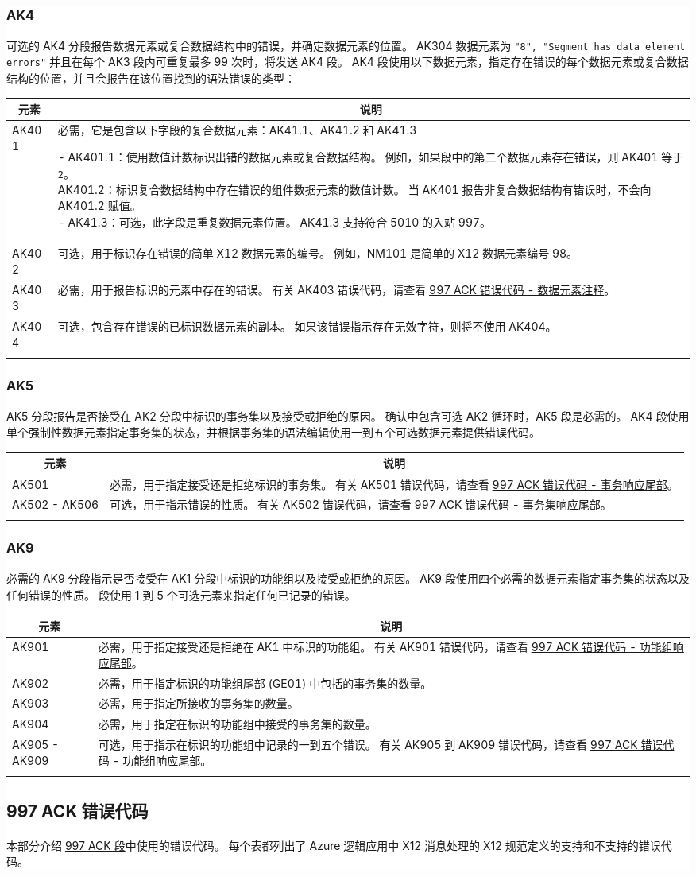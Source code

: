 ### <a name="ak4"></a>AK4

可选的 AK4 分段报告数据元素或复合数据结构中的错误，并确定数据元素的位置。 AK304 数据元素为 `"8", "Segment has data element errors"` 并且在每个 AK3 段内可重复最多 99 次时，将发送 AK4 段。 AK4 段使用以下数据元素，指定存在错误的每个数据元素或复合数据结构的位置，并且会报告在该位置找到的语法错误的类型：

| 元素 | 说明 |
|---------|-------------|
| AK401 | 必需，它是包含以下字段的复合数据元素：AK41.1、AK41.2 和 AK41.3 <p><p>- AK401.1：使用数值计数标识出错的数据元素或复合数据结构。 例如，如果段中的第二个数据元素存在错误，则 AK401 等于 `2`。 <br>AK401.2：标识复合数据结构中存在错误的组件数据元素的数值计数。 当 AK401 报告非复合数据结构有错误时，不会向 AK401.2 赋值。 <br>- AK41.3：可选，此字段是重复数据元素位置。 AK41.3 支持符合 5010 的入站 997。 |
| AK402 | 可选，用于标识存在错误的简单 X12 数据元素的编号。 例如，NM101 是简单的 X12 数据元素编号 98。 |
| AK403 | 必需，用于报告标识的元素中存在的错误。 有关 AK403 错误代码，请查看 [997 ACK 错误代码 - 数据元素注释](#997-ack-error-codes)。 |
| AK404 | 可选，包含存在错误的已标识数据元素的副本。 如果该错误指示存在无效字符，则将不使用 AK404。 |
|||

### <a name="ak5"></a>AK5

AK5 分段报告是否接受在 AK2 分段中标识的事务集以及接受或拒绝的原因。 确认中包含可选 AK2 循环时，AK5 段是必需的。 AK4 段使用单个强制性数据元素指定事务集的状态，并根据事务集的语法编辑使用一到五个可选数据元素提供错误代码。

| 元素 | 说明 |
|---------|-------------|
| AK501 | 必需，用于指定接受还是拒绝标识的事务集。 有关 AK501 错误代码，请查看 [997 ACK 错误代码 - 事务响应尾部](#997-ack-error-codes)。 |
| AK502 - AK506 | 可选，用于指示错误的性质。 有关 AK502 错误代码，请查看 [997 ACK 错误代码 - 事务集响应尾部](#997-ack-error-codes)。 |
|||

### <a name="ak9"></a>AK9

必需的 AK9 分段指示是否接受在 AK1 分段中标识的功能组以及接受或拒绝的原因。 AK9 段使用四个必需的数据元素指定事务集的状态以及任何错误的性质。 段使用 1 到 5 个可选元素来指定任何已记录的错误。

| 元素 | 说明 |
|---------|-------------|
| AK901 | 必需，用于指定接受还是拒绝在 AK1 中标识的功能组。 有关 AK901 错误代码，请查看 [997 ACK 错误代码 - 功能组响应尾部](#997-ack-error-codes)。 |
| AK902 | 必需，用于指定标识的功能组尾部 (GE01) 中包括的事务集的数量。 |
| AK903 | 必需，用于指定所接收的事务集的数量。 |
| AK904 | 必需，用于指定在标识的功能组中接受的事务集的数量。 |
| AK905 - AK909 | 可选，用于指示在标识的功能组中记录的一到五个错误。 有关 AK905 到 AK909 错误代码，请查看 [997 ACK 错误代码 - 功能组响应尾部](#997-ack-error-codes)。 |
|||

<a name="997-ack-error-codes"></a>

## <a name="997-ack-error-codes"></a>997 ACK 错误代码

本部分介绍 [997 ACK 段](#997-ack-segments)中使用的错误代码。  每个表都列出了 Azure 逻辑应用中 X12 消息处理的 X12 规范定义的支持和不支持的错误代码。
